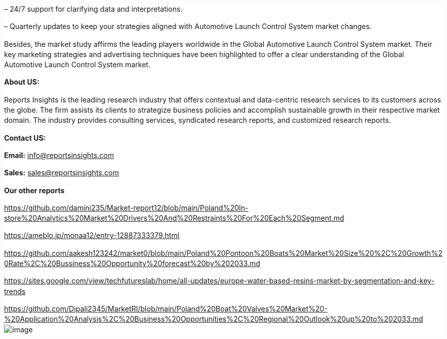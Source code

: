 – 24/7 support for clarifying data and interpretations.

– Quarterly updates to keep your strategies aligned with Automotive Launch Control System market changes.

Besides, the market study affirms the leading players worldwide in the Global Automotive Launch Control System market. Their key marketing strategies and advertising techniques have been highlighted to offer a clear understanding of the Global Automotive Launch Control System market.

<strong><strong>About US</strong>:</strong>

Reports Insights is the leading research industry that offers contextual and data-centric research services to its customers across the globe. The firm assists its clients to strategize business policies and accomplish sustainable growth in their respective market domain. The industry provides consulting services, syndicated research reports, and customized research reports.

<strong>Contact US:</strong>

<p class=><b>Email:</b> <a href=mailto:info@reportsinsights.com>info@reportsinsights.com</a></p>
<p class=><b>Sales:</b> <a href=mailto:sales@reportsinsights.com>sales@reportsinsights.com</a></p>

<strong>Our other reports</strong>

<a href=https://github.com/damini235/Market-report12/blob/main/Poland%20In-store%20Analytics%20Market%20Drivers%20And%20Restraints%20For%20Each%20Segment.md>https://github.com/damini235/Market-report12/blob/main/Poland%20In-store%20Analytics%20Market%20Drivers%20And%20Restraints%20For%20Each%20Segment.md</a>

<a href=https://ameblo.jp/monaa12/entry-12887333379.html>https://ameblo.jp/monaa12/entry-12887333379.html</a>

<a href=https://github.com/aakesh123242/market0/blob/main/Poland%20Pontoon%20Boats%20Market%20Size%20%2C%20Growth%20Rate%2C%20Bussiness%20Opportunity%20forecast%20by%202033.md>https://github.com/aakesh123242/market0/blob/main/Poland%20Pontoon%20Boats%20Market%20Size%20%2C%20Growth%20Rate%2C%20Bussiness%20Opportunity%20forecast%20by%202033.md</a>

<a href=https://sites.google.com/view/techfutureslab/home/all-updates/europe-water-based-resins-market-by-segmentation-and-key-trends>https://sites.google.com/view/techfutureslab/home/all-updates/europe-water-based-resins-market-by-segmentation-and-key-trends</a>

<a href=https://github.com/Dipali2345/MarketRI/blob/main/Poland%20Boat%20Valves%20Market%20-%20Application%20Analysis%2C%20Business%20Opportunities%2C%20Regional%20Outlook%20up%20to%202033.md>https://github.com/Dipali2345/MarketRI/blob/main/Poland%20Boat%20Valves%20Market%20-%20Application%20Analysis%2C%20Business%20Opportunities%2C%20Regional%20Outlook%20up%20to%202033.md</a>
![image](https://github.com/user-attachments/assets/ca81c3a9-36ac-472f-a146-f83eb9d7cf00)
